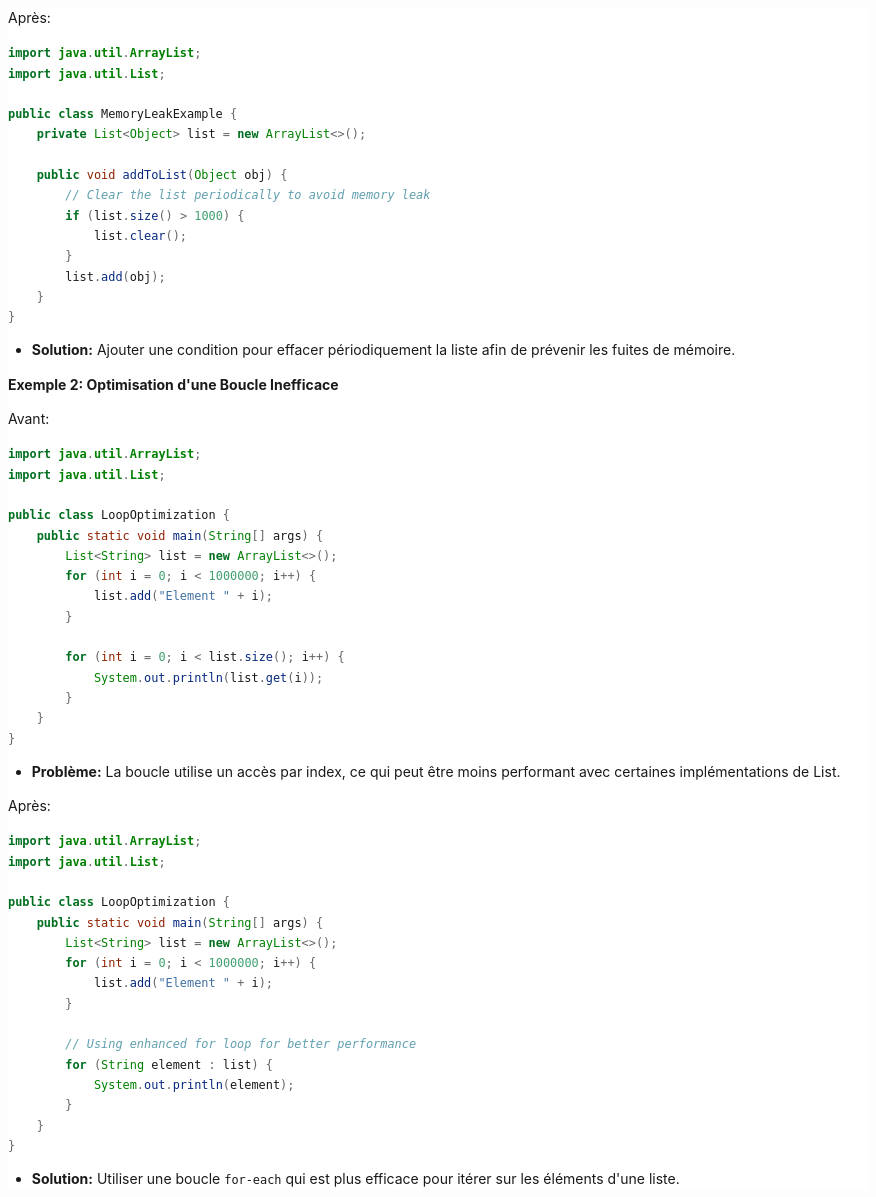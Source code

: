    Après:
   ```java
   import java.util.ArrayList;
   import java.util.List;

   public class MemoryLeakExample {
       private List<Object> list = new ArrayList<>();

       public void addToList(Object obj) {
           // Clear the list periodically to avoid memory leak
           if (list.size() > 1000) {
               list.clear();
           }
           list.add(obj);
       }
   }
   ```
   - **Solution:** Ajouter une condition pour effacer périodiquement la liste afin de prévenir les fuites de mémoire.

   **Exemple 2: Optimisation d'une Boucle Inefficace**

   Avant:
   ```java
   import java.util.ArrayList;
   import java.util.List;

   public class LoopOptimization {
       public static void main(String[] args) {
           List<String> list = new ArrayList<>();
           for (int i = 0; i < 1000000; i++) {
               list.add("Element " + i);
           }

           for (int i = 0; i < list.size(); i++) {
               System.out.println(list.get(i));
           }
       }
   }
   ```
   - **Problème:** La boucle utilise un accès par index, ce qui peut être moins performant avec certaines implémentations de List.

   Après:
   ```java
   import java.util.ArrayList;
   import java.util.List;

   public class LoopOptimization {
       public static void main(String[] args) {
           List<String> list = new ArrayList<>();
           for (int i = 0; i < 1000000; i++) {
               list.add("Element " + i);
           }

           // Using enhanced for loop for better performance
           for (String element : list) {
               System.out.println(element);
           }
       }
   }
   ```
   - **Solution:** Utiliser une boucle `for-each` qui est plus efficace pour itérer sur les éléments d'une liste.
